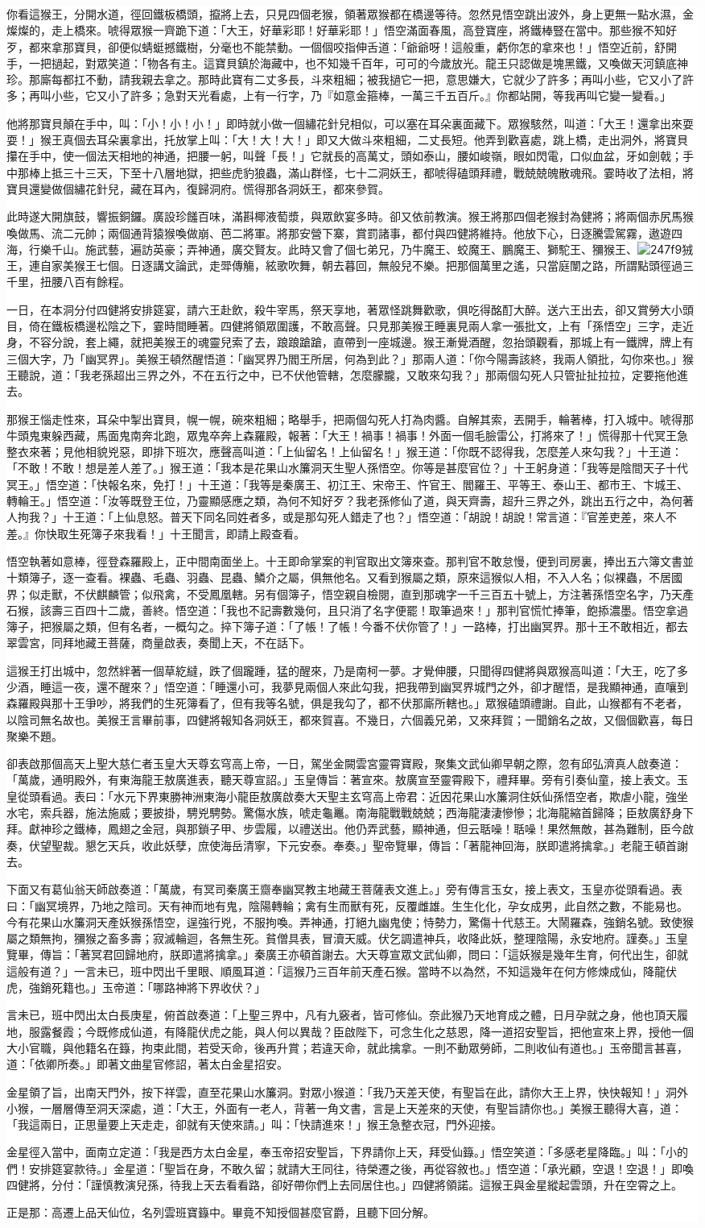 你看這猴王，分開水道，徑回鐵板橋頭，攛將上去，只見四個老猴，領著眾猴都在橋邊等待。忽然見悟空跳出波外，身上更無一點水濕，金燦燦的，走上橋來。唬得眾猴一齊跪下道：「大王，好華彩耶！好華彩耶！」悟空滿面春風，高登寶座，將鐵棒豎在當中。那些猴不知好歹，都來拿那寶貝，卻便似蜻蜓撼鐵樹，分毫也不能禁動。一個個咬指伸舌道：「爺爺呀！這般重，虧你怎的拿來也！」悟空近前，舒開手，一把撾起，對眾笑道：「物各有主。這寶貝鎮於海藏中，也不知幾千百年，可可的今歲放光。龍王只認做是塊黑鐵，又喚做天河鎮底神珍。那廝每都扛不動，請我親去拿之。那時此寶有二丈多長，斗來粗細；被我撾它一把，意思嫌大，它就少了許多；再叫小些，它又小了許多；再叫小些，它又小了許多；急對天光看處，上有一行字，乃『如意金箍棒，一萬三千五百斤。』你都站開，等我再叫它變一變看。」

他將那寶貝顛在手中，叫：「小！小！小！」即時就小做一個繡花針兒相似，可以塞在耳朵裏面藏下。眾猴駭然，叫道：「大王！還拿出來耍耍！」猴王真個去耳朵裏拿出，托放掌上叫：「大！大！大！」即又大做斗來粗細，二丈長短。他弄到歡喜處，跳上橋，走出洞外，將寶貝攥在手中，使一個法天相地的神通，把腰一躬，叫聲「長！」它就長的高萬丈，頭如泰山，腰如峻嶺，眼如閃電，口似血盆，牙如劍戟；手中那棒上抵三十三天，下至十八層地獄，把些虎豹狼蟲，滿山群怪，七十二洞妖王，都唬得磕頭拜禮，戰兢兢魄散魂飛。霎時收了法相，將寶貝還變做個繡花針兒，藏在耳內，復歸洞府。慌得那各洞妖王，都來參賀。

此時遂大開旗鼓，響振銅鑼。廣設珍饈百味，滿斟椰液萄漿，與眾飲宴多時。卻又依前教演。猴王將那四個老猴封為健將；將兩個赤尻馬猴喚做馬、流二元帥；兩個通背猿猴喚做崩、芭二將軍。將那安營下寨，賞罰諸事，都付與四健將維持。他放下心，日逐騰雲駕霧，遨遊四海，行樂千山。施武藝，遍訪英豪；弄神通，廣交賢友。此時又會了個七弟兄，乃牛魔王、蛟魔王、鵬魔王、獅駝王、獼猴王、![247f9](../../imgs/247f9.gif)狨王，連自家美猴王七個。日逐講文論武，走斝傳觴，絃歌吹舞，朝去暮回，無般兒不樂。把那個萬里之遙，只當庭闈之路，所謂點頭徑過三千里，扭腰八百有餘程。

一日，在本洞分付四健將安排筵宴，請六王赴飲，殺牛宰馬，祭天享地，著眾怪跳舞歡歌，俱吃得酩酊大醉。送六王出去，卻又賞勞大小頭目，倚在鐵板橋邊松陰之下，霎時間睡著。四健將領眾圍護，不敢高聲。只見那美猴王睡裏見兩人拿一張批文，上有「孫悟空」三字，走近身，不容分說，套上繩，就把美猴王的魂靈兒索了去，踉踉蹌蹌，直帶到一座城邊。猴王漸覺酒醒，忽抬頭觀看，那城上有一鐵牌，牌上有三個大字，乃「幽冥界」。美猴王頓然醒悟道：「幽冥界乃閻王所居，何為到此？」那兩人道：「你今陽壽該終，我兩人領批，勾你來也。」猴王聽說，道：「我老孫超出三界之外，不在五行之中，已不伏他管轄，怎麼朦朧，又敢來勾我？」那兩個勾死人只管扯扯拉拉，定要拖他進去。

那猴王惱走性來，耳朵中掣出寶貝，幌一幌，碗來粗細；略舉手，把兩個勾死人打為肉醬。自解其索，丟開手，輪著棒，打入城中。唬得那牛頭鬼東躲西藏，馬面鬼南奔北跑，眾鬼卒奔上森羅殿，報著：「大王！禍事！禍事！外面一個毛臉雷公，打將來了！」慌得那十代冥王急整衣來著；見他相貌兇惡，即排下班次，應聲高叫道：「上仙留名！上仙留名！」猴王道：「你既不認得我，怎麼差人來勾我？」十王道：「不敢！不敢！想是差人差了。」猴王道：「我本是花果山水簾洞天生聖人孫悟空。你等是甚麼官位？」十王躬身道：「我等是陰間天子十代冥王。」悟空道：「快報名來，免打！」十王道：「我等是秦廣王、初江王、宋帝王、忤官王、閻羅王、平等王、泰山王、都市王、卞城王、轉輪王。」悟空道：「汝等既登王位，乃靈顯感應之類，為何不知好歹？我老孫修仙了道，與天齊壽，超升三界之外，跳出五行之中，為何著人拘我？」十王道：「上仙息怒。普天下同名同姓者多，或是那勾死人錯走了也？」悟空道：「胡說！胡說！常言道：『官差吏差，來人不差。』你快取生死簿子來我看！」十王聞言，即請上殿查看。

悟空執著如意棒，徑登森羅殿上，正中間南面坐上。十王即命掌案的判官取出文簿來查。那判官不敢怠慢，便到司房裏，捧出五六簿文書並十類簿子，逐一查看。裸蟲、毛蟲、羽蟲、昆蟲、鱗介之屬，俱無他名。又看到猴屬之類，原來這猴似人相，不入人名；似裸蟲，不居國界；似走獸，不伏麒麟管；似飛禽，不受鳳凰轄。另有個簿子，悟空親自檢閱，直到那魂字一千三百五十號上，方注著孫悟空名字，乃天產石猴，該壽三百四十二歲，善終。悟空道：「我也不記壽數幾何，且只消了名字便罷！取筆過來！」那判官慌忙捧筆，飽掭濃墨。悟空拿過簿子，把猴屬之類，但有名者，一概勾之。捽下簿子道：「了帳！了帳！今番不伏你管了！」一路棒，打出幽冥界。那十王不敢相近，都去翠雲宮，同拜地藏王菩薩，商量啟表，奏聞上天，不在話下。

這猴王打出城中，忽然絆著一個草紇繨，跌了個躘踵，猛的醒來，乃是南柯一夢。才覺伸腰，只聞得四健將與眾猴高叫道：「大王，吃了多少酒，睡這一夜，還不醒來？」悟空道：「睡還小可，我夢見兩個人來此勾我，把我帶到幽冥界城門之外，卻才醒悟，是我顯神通，直嚷到森羅殿與那十王爭吵，將我們的生死簿看了，但有我等名號，俱是我勾了，都不伏那廝所轄也。」眾猴磕頭禮謝。自此，山猴都有不老者，以陰司無名故也。美猴王言畢前事，四健將報知各洞妖王，都來賀喜。不幾日，六個義兄弟，又來拜賀；一聞銷名之故，又個個歡喜，每日聚樂不題。

卻表啟那個高天上聖大慈仁者玉皇大天尊玄穹高上帝，一日，駕坐金闕雲宮靈霄寶殿，聚集文武仙卿早朝之際，忽有邱弘濟真人啟奏道：「萬歲，通明殿外，有東海龍王敖廣進表，聽天尊宣詔。」玉皇傳旨：著宣來。敖廣宣至靈霄殿下，禮拜畢。旁有引奏仙童，接上表文。玉皇從頭看過。表曰：「水元下界東勝神洲東海小龍臣敖廣啟奏大天聖主玄穹高上帝君：近因花果山水簾洞住妖仙孫悟空者，欺虐小龍，強坐水宅，索兵器，施法施威；要披掛，騁兇騁勢。驚傷水族，唬走龜鼉。南海龍戰戰兢兢；西海龍淒淒慘慘；北海龍縮首歸降；臣敖廣舒身下拜。獻神珍之鐵棒，鳳翅之金冠，與那鎖子甲、步雲履，以禮送出。他仍弄武藝，顯神通，但云聒噪！聒噪！果然無敵，甚為難制，臣今啟奏，伏望聖裁。懇乞天兵，收此妖孽，庶使海岳清寧，下元安泰。奉奏。」聖帝覽畢，傳旨：「著龍神回海，朕即遣將擒拿。」老龍王頓首謝去。

下面又有葛仙翁天師啟奏道：「萬歲，有冥司秦廣王齌奉幽冥教主地藏王菩薩表文進上。」旁有傳言玉女，接上表文，玉皇亦從頭看過。表曰：「幽冥境界，乃地之陰司。天有神而地有鬼，陰陽轉輪；禽有生而獸有死，反覆雌雄。生生化化，孕女成男，此自然之數，不能易也。今有花果山水簾洞天產妖猴孫悟空，逞強行兇，不服拘喚。弄神通，打絕九幽鬼使；恃勢力，驚傷十代慈王。大鬧羅森，強銷名號。致使猴屬之類無拘，獼猴之畜多壽；寂滅輪迴，各無生死。貧僧具表，冒瀆天威。伏乞調遣神兵，收降此妖，整理陰陽，永安地府。謹奏。」玉皇覽畢，傳旨：「著冥君回歸地府，朕即遣將擒拿。」秦廣王亦頓首謝去。大天尊宣眾文武仙卿，問曰：「這妖猴是幾年生育，何代出生，卻就這般有道？」一言未已，班中閃出千里眼、順風耳道：「這猴乃三百年前天產石猴。當時不以為然，不知這幾年在何方修煉成仙，降龍伏虎，強銷死籍也。」玉帝道：「哪路神將下界收伏？」

言未已，班中閃出太白長庚星，俯首啟奏道：「上聖三界中，凡有九竅者，皆可修仙。奈此猴乃天地育成之體，日月孕就之身，他也頂天履地，服露餐霞；今既修成仙道，有降龍伏虎之能，與人何以異哉？臣啟陛下，可念生化之慈恩，降一道招安聖旨，把他宣來上界，授他一個大小官職，與他籍名在籙，拘束此間，若受天命，後再升賞；若違天命，就此擒拿。一則不動眾勞師，二則收仙有道也。」玉帝聞言甚喜，道：「依卿所奏。」即著文曲星官修詔，著太白金星招安。

金星領了旨，出南天門外，按下祥雲，直至花果山水簾洞。對眾小猴道：「我乃天差天使，有聖旨在此，請你大王上界，快快報知！」洞外小猴，一層層傳至洞天深處，道：「大王，外面有一老人，背著一角文書，言是上天差來的天使，有聖旨請你也。」美猴王聽得大喜，道：「我這兩日，正思量要上天走走，卻就有天使來請。」叫：「快請進來！」猴王急整衣冠，門外迎接。

金星徑入當中，面南立定道：「我是西方太白金星，奉玉帝招安聖旨，下界請你上天，拜受仙籙。」悟空笑道：「多感老星降臨。」叫：「小的們！安排筵宴款待。」金星道：「聖旨在身，不敢久留；就請大王同往，待榮遷之後，再從容敘也。」悟空道：「承光顧，空退！空退！」即喚四健將，分付：「謹慎教演兒孫，待我上天去看看路，卻好帶你們上去同居住也。」四健將領諾。這猴王與金星縱起雲頭，升在空霄之上。

正是那：高遷上品天仙位，名列雲班寶籙中。畢竟不知授個甚麼官爵，且聽下回分解。